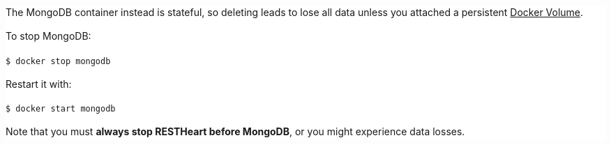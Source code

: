 The MongoDB container instead is stateful, so deleting leads to lose all data unless you attached  a persistent [Docker Volume](https://docs.docker.com/userguide/dockervolumes/). 

To stop MongoDB:

``` bash
$ docker stop mongodb
```

Restart it with:

``` bash
$ docker start mongodb
```

Note that you must **always stop RESTHeart before MongoDB**, or you might experience data losses.

</div>
